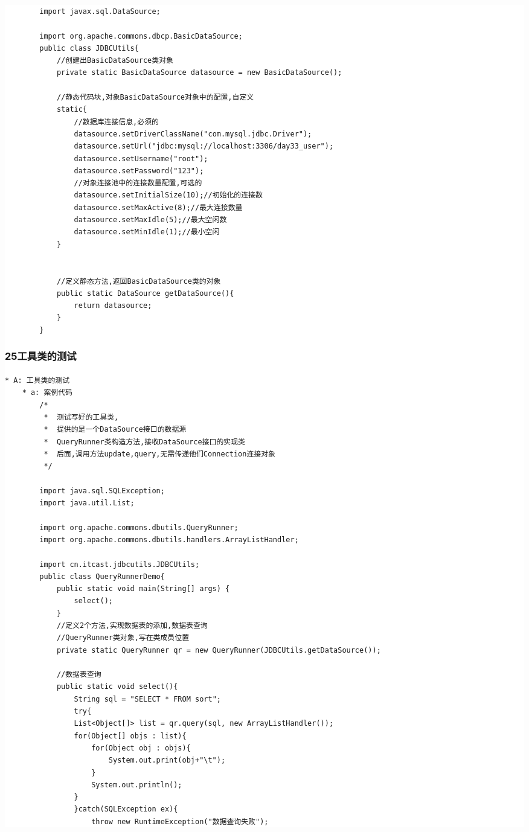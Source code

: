 			import javax.sql.DataSource;

			import org.apache.commons.dbcp.BasicDataSource;
			public class JDBCUtils{
				//创建出BasicDataSource类对象
				private static BasicDataSource datasource = new BasicDataSource();
				
				//静态代码块,对象BasicDataSource对象中的配置,自定义
				static{
					//数据库连接信息,必须的
					datasource.setDriverClassName("com.mysql.jdbc.Driver");
					datasource.setUrl("jdbc:mysql://localhost:3306/day33_user");
					datasource.setUsername("root");
					datasource.setPassword("123");
					//对象连接池中的连接数量配置,可选的
					datasource.setInitialSize(10);//初始化的连接数
					datasource.setMaxActive(8);//最大连接数量
					datasource.setMaxIdle(5);//最大空闲数
					datasource.setMinIdle(1);//最小空闲
				}
				
				
				//定义静态方法,返回BasicDataSource类的对象
				public static DataSource getDataSource(){
					return datasource;
				}
			}

						
### 25工具类的测试
	* A: 工具类的测试
		* a: 案例代码
			/*
			 *  测试写好的工具类,
			 *  提供的是一个DataSource接口的数据源
			 *  QueryRunner类构造方法,接收DataSource接口的实现类
			 *  后面,调用方法update,query,无需传递他们Connection连接对象
			 */

			import java.sql.SQLException;
			import java.util.List;

			import org.apache.commons.dbutils.QueryRunner;
			import org.apache.commons.dbutils.handlers.ArrayListHandler;

			import cn.itcast.jdbcutils.JDBCUtils;
			public class QueryRunnerDemo{
				public static void main(String[] args) {
					select();
				}
				//定义2个方法,实现数据表的添加,数据表查询
				//QueryRunner类对象,写在类成员位置
				private static QueryRunner qr = new QueryRunner(JDBCUtils.getDataSource()); 
				
				//数据表查询
				public static void select(){
					String sql = "SELECT * FROM sort";
					try{
					List<Object[]> list = qr.query(sql, new ArrayListHandler());
					for(Object[] objs : list){
						for(Object obj : objs){
							System.out.print(obj+"\t");
						}
						System.out.println();
					}
					}catch(SQLException ex){
						throw new RuntimeException("数据查询失败");